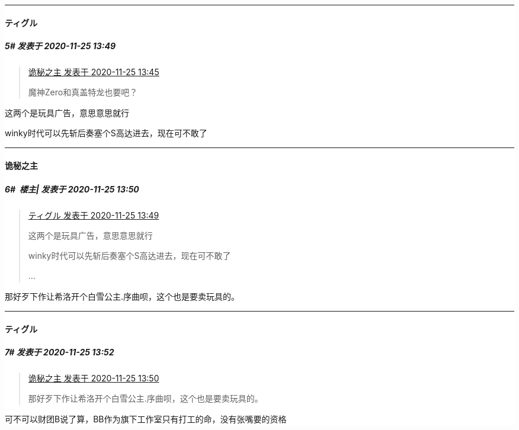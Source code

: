 





*****

####  ティグル  
##### 5#       发表于 2020-11-25 13:49



<blockquote><a href="httphttps://bbs.saraba1st.com/2b/forum.php?mod=redirect&amp;goto=findpost&amp;pid=49513763&amp;ptid=1974220" target="_blank">诡秘之主 发表于 2020-11-25 13:45</a>

魔神Zero和真盖特龙也要吧？</blockquote>
这两个是玩具广告，意思意思就行

winky时代可以先斩后奏塞个S高达进去，现在可不敢了







*****

####  诡秘之主  
##### 6#         楼主| 发表于 2020-11-25 13:50



<blockquote><a href="httphttps://bbs.saraba1st.com/2b/forum.php?mod=redirect&amp;goto=findpost&amp;pid=49513798&amp;ptid=1974220" target="_blank">ティグル 发表于 2020-11-25 13:49</a>

这两个是玩具广告，意思意思就行

winky时代可以先斩后奏塞个S高达进去，现在可不敢了

 ...</blockquote>
那好歹下作让希洛开个白雪公主.序曲呗，这个也是要卖玩具的。







*****

####  ティグル  
##### 7#       发表于 2020-11-25 13:52



<blockquote><a href="httphttps://bbs.saraba1st.com/2b/forum.php?mod=redirect&amp;goto=findpost&amp;pid=49513813&amp;ptid=1974220" target="_blank">诡秘之主 发表于 2020-11-25 13:50</a>

那好歹下作让希洛开个白雪公主.序曲呗，这个也是要卖玩具的。</blockquote>
可不可以财团B说了算，BB作为旗下工作室只有打工的命，没有张嘴要的资格





